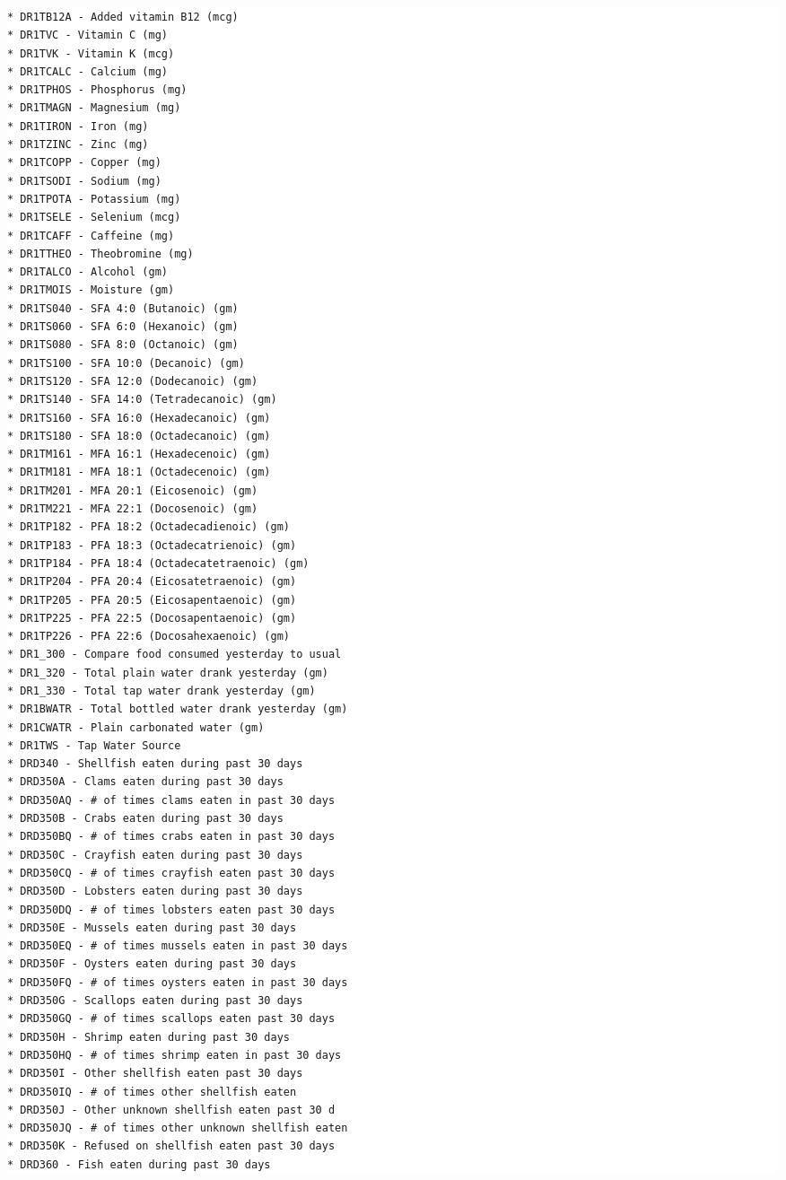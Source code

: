     * DR1TB12A - Added vitamin B12 (mcg)
    * DR1TVC - Vitamin C (mg)
    * DR1TVK - Vitamin K (mcg)
    * DR1TCALC - Calcium (mg)
    * DR1TPHOS - Phosphorus (mg)
    * DR1TMAGN - Magnesium (mg)
    * DR1TIRON - Iron (mg)
    * DR1TZINC - Zinc (mg)
    * DR1TCOPP - Copper (mg)
    * DR1TSODI - Sodium (mg)
    * DR1TPOTA - Potassium (mg)
    * DR1TSELE - Selenium (mcg)
    * DR1TCAFF - Caffeine (mg)
    * DR1TTHEO - Theobromine (mg)
    * DR1TALCO - Alcohol (gm)
    * DR1TMOIS - Moisture (gm)
    * DR1TS040 - SFA 4:0 (Butanoic) (gm)
    * DR1TS060 - SFA 6:0 (Hexanoic) (gm)
    * DR1TS080 - SFA 8:0 (Octanoic) (gm)
    * DR1TS100 - SFA 10:0 (Decanoic) (gm)
    * DR1TS120 - SFA 12:0 (Dodecanoic) (gm)
    * DR1TS140 - SFA 14:0 (Tetradecanoic) (gm)
    * DR1TS160 - SFA 16:0 (Hexadecanoic) (gm)
    * DR1TS180 - SFA 18:0 (Octadecanoic) (gm)
    * DR1TM161 - MFA 16:1 (Hexadecenoic) (gm)
    * DR1TM181 - MFA 18:1 (Octadecenoic) (gm)
    * DR1TM201 - MFA 20:1 (Eicosenoic) (gm)
    * DR1TM221 - MFA 22:1 (Docosenoic) (gm)
    * DR1TP182 - PFA 18:2 (Octadecadienoic) (gm)
    * DR1TP183 - PFA 18:3 (Octadecatrienoic) (gm)
    * DR1TP184 - PFA 18:4 (Octadecatetraenoic) (gm)
    * DR1TP204 - PFA 20:4 (Eicosatetraenoic) (gm)
    * DR1TP205 - PFA 20:5 (Eicosapentaenoic) (gm)
    * DR1TP225 - PFA 22:5 (Docosapentaenoic) (gm)
    * DR1TP226 - PFA 22:6 (Docosahexaenoic) (gm)
    * DR1_300 - Compare food consumed yesterday to usual
    * DR1_320 - Total plain water drank yesterday (gm)
    * DR1_330 - Total tap water drank yesterday (gm)
    * DR1BWATR - Total bottled water drank yesterday (gm)
    * DR1CWATR - Plain carbonated water (gm)
    * DR1TWS - Tap Water Source
    * DRD340 - Shellfish eaten during past 30 days
    * DRD350A - Clams eaten during past 30 days
    * DRD350AQ - # of times clams eaten in past 30 days
    * DRD350B - Crabs eaten during past 30 days
    * DRD350BQ - # of times crabs eaten in past 30 days
    * DRD350C - Crayfish eaten during past 30 days
    * DRD350CQ - # of times crayfish eaten past 30 days
    * DRD350D - Lobsters eaten during past 30 days
    * DRD350DQ - # of times lobsters eaten past 30 days
    * DRD350E - Mussels eaten during past 30 days
    * DRD350EQ - # of times mussels eaten in past 30 days
    * DRD350F - Oysters eaten during past 30 days
    * DRD350FQ - # of times oysters eaten in past 30 days
    * DRD350G - Scallops eaten during past 30 days
    * DRD350GQ - # of times scallops eaten past 30 days
    * DRD350H - Shrimp eaten during past 30 days
    * DRD350HQ - # of times shrimp eaten in past 30 days
    * DRD350I - Other shellfish eaten past 30 days
    * DRD350IQ - # of times other shellfish eaten
    * DRD350J - Other unknown shellfish eaten past 30 d
    * DRD350JQ - # of times other unknown shellfish eaten
    * DRD350K - Refused on shellfish eaten past 30 days
    * DRD360 - Fish eaten during past 30 days